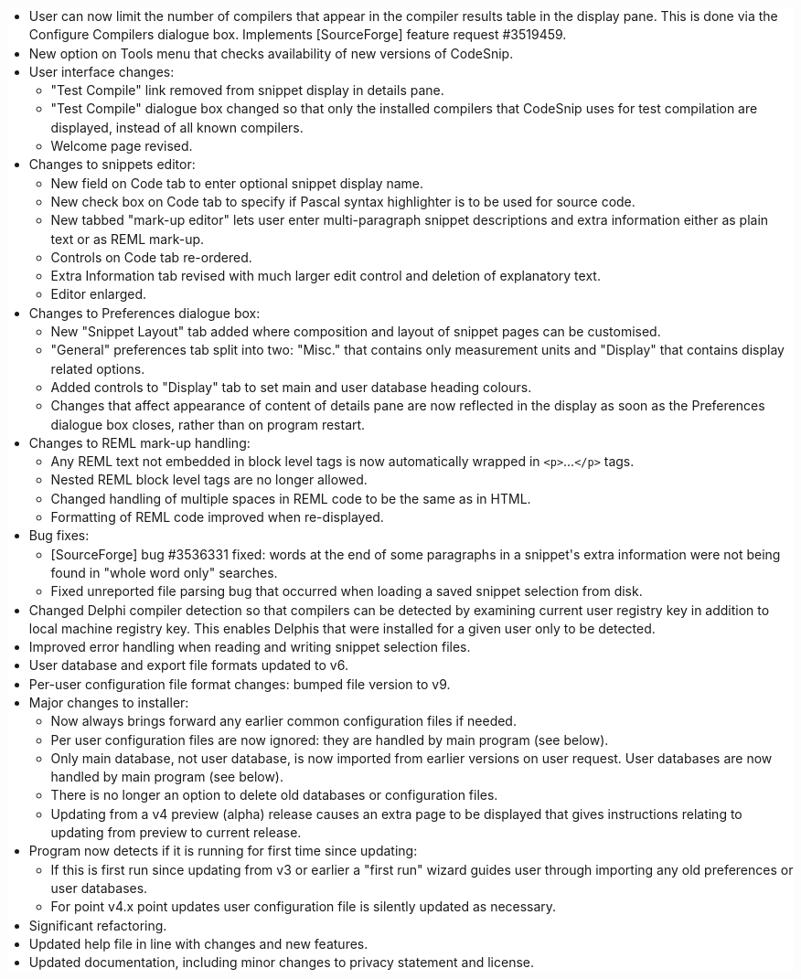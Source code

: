   * User can now limit the number of compilers that appear in the compiler results table in the display pane. This is done via the Configure Compilers dialogue box. Implements [SourceForge] feature request #3519459.
  * New option on Tools menu that checks availability of new versions of CodeSnip.
* User interface changes:
  * "Test Compile" link removed from snippet display in details pane.
  * "Test Compile" dialogue box changed so that only the installed compilers that CodeSnip uses for test compilation are displayed, instead of all known compilers.
  * Welcome page revised.
* Changes to snippets editor:
  * New field on Code tab to enter optional snippet display name.
  * New check box on Code tab to specify if Pascal syntax highlighter is to be used for source code.
  * New tabbed "mark-up editor" lets user enter multi-paragraph snippet descriptions and extra information either as plain text or as REML mark-up.
  * Controls on Code tab re-ordered.
  * Extra Information tab revised with much larger edit control and deletion of explanatory text.
  * Editor enlarged.
* Changes to Preferences dialogue box:
  * New "Snippet Layout" tab added where composition and layout of snippet pages can be customised.
  * "General" preferences tab split into two: "Misc." that contains only measurement units and "Display" that contains display related options.
  * Added controls to "Display" tab to set main and user database heading colours.
  * Changes that affect appearance of content of details pane are now reflected in the display as soon as the Preferences dialogue box closes, rather than on program restart.
* Changes to REML mark-up handling:
  * Any REML text not embedded in block level tags is now automatically wrapped in `<p>`...`</p>` tags.
  * Nested REML block level tags are no longer allowed.
  * Changed handling of multiple spaces in REML code to be the same as in HTML.
  * Formatting of REML code improved when re-displayed.
* Bug fixes:
  * [SourceForge] bug #3536331 fixed: words at the end of some paragraphs in a snippet's extra information were not being found in "whole word only" searches.
  * Fixed unreported file parsing bug that occurred when loading a saved snippet selection from disk.
* Changed Delphi compiler detection so that compilers can be detected by examining current user registry key in addition to local machine registry key. This enables Delphis that were installed for a given user only to be detected.
* Improved error handling when reading and writing snippet selection files.
* User database and export file formats updated to v6.
* Per-user configuration file format changes: bumped file version to v9.
* Major changes to installer:
  * Now always brings forward any earlier common configuration files if needed.
  * Per user configuration files are now ignored: they are handled by main program (see below).
  * Only main database, not user database, is now imported from earlier versions on user request. User databases are now handled by main program (see below).
  * There is no longer an option to delete old databases or configuration files.
  * Updating from a v4 preview (alpha) release causes an extra page to be displayed that gives instructions relating to updating from preview to current release.
* Program now detects if it is running for first time since updating:
  * If this is first run since updating from v3 or earlier a "first run" wizard guides user through importing any old preferences or user databases.
  * For point v4.x point updates user configuration file is silently updated as necessary.
* Significant refactoring.
* Updated help file in line with changes and new features.
* Updated documentation, including minor changes to privacy statement and license.
